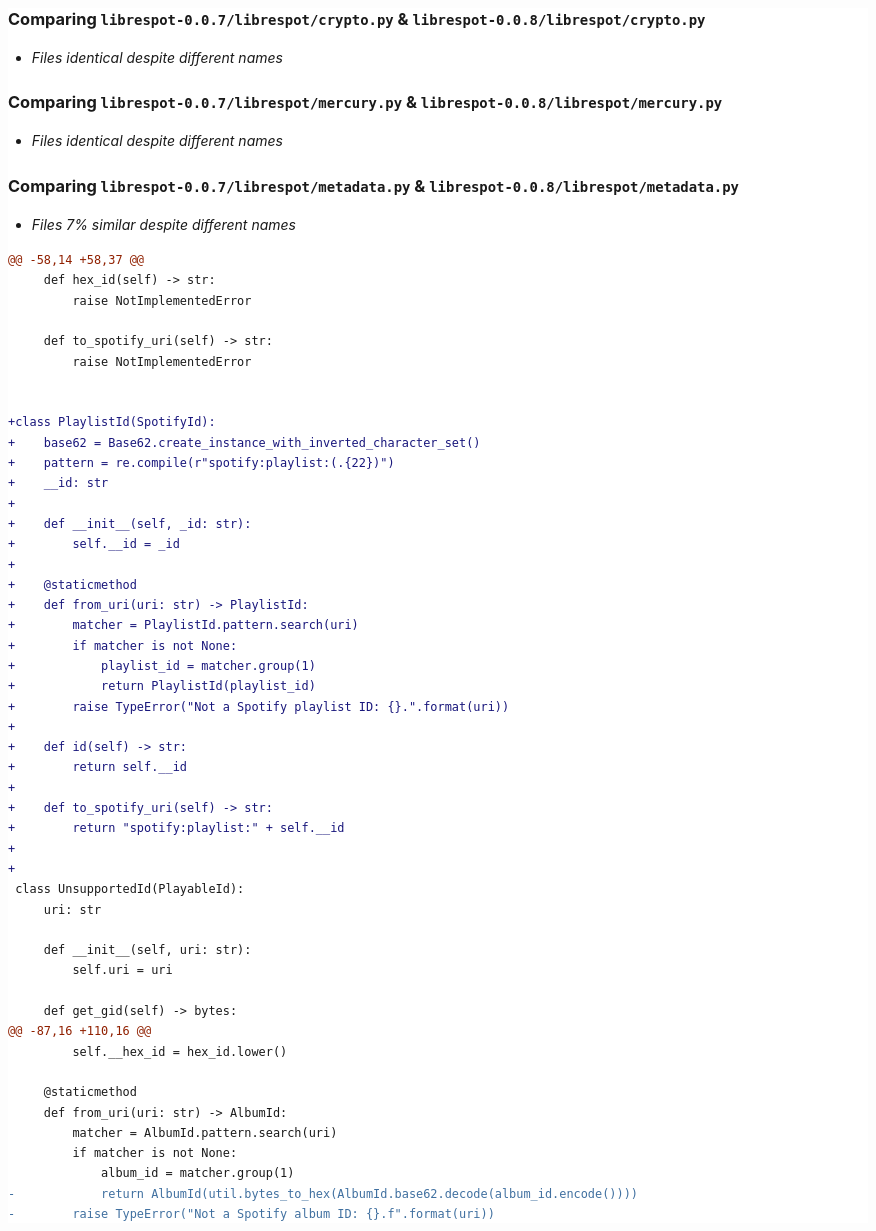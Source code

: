 ### Comparing `librespot-0.0.7/librespot/crypto.py` & `librespot-0.0.8/librespot/crypto.py`

 * *Files identical despite different names*

### Comparing `librespot-0.0.7/librespot/mercury.py` & `librespot-0.0.8/librespot/mercury.py`

 * *Files identical despite different names*

### Comparing `librespot-0.0.7/librespot/metadata.py` & `librespot-0.0.8/librespot/metadata.py`

 * *Files 7% similar despite different names*

```diff
@@ -58,14 +58,37 @@
     def hex_id(self) -> str:
         raise NotImplementedError
 
     def to_spotify_uri(self) -> str:
         raise NotImplementedError
 
 
+class PlaylistId(SpotifyId):
+    base62 = Base62.create_instance_with_inverted_character_set()
+    pattern = re.compile(r"spotify:playlist:(.{22})")
+    __id: str
+
+    def __init__(self, _id: str):
+        self.__id = _id
+
+    @staticmethod
+    def from_uri(uri: str) -> PlaylistId:
+        matcher = PlaylistId.pattern.search(uri)
+        if matcher is not None:
+            playlist_id = matcher.group(1)
+            return PlaylistId(playlist_id)
+        raise TypeError("Not a Spotify playlist ID: {}.".format(uri))
+
+    def id(self) -> str:
+        return self.__id
+
+    def to_spotify_uri(self) -> str:
+        return "spotify:playlist:" + self.__id
+
+
 class UnsupportedId(PlayableId):
     uri: str
 
     def __init__(self, uri: str):
         self.uri = uri
 
     def get_gid(self) -> bytes:
@@ -87,16 +110,16 @@
         self.__hex_id = hex_id.lower()
 
     @staticmethod
     def from_uri(uri: str) -> AlbumId:
         matcher = AlbumId.pattern.search(uri)
         if matcher is not None:
             album_id = matcher.group(1)
-            return AlbumId(util.bytes_to_hex(AlbumId.base62.decode(album_id.encode())))
-        raise TypeError("Not a Spotify album ID: {}.f".format(uri))
```